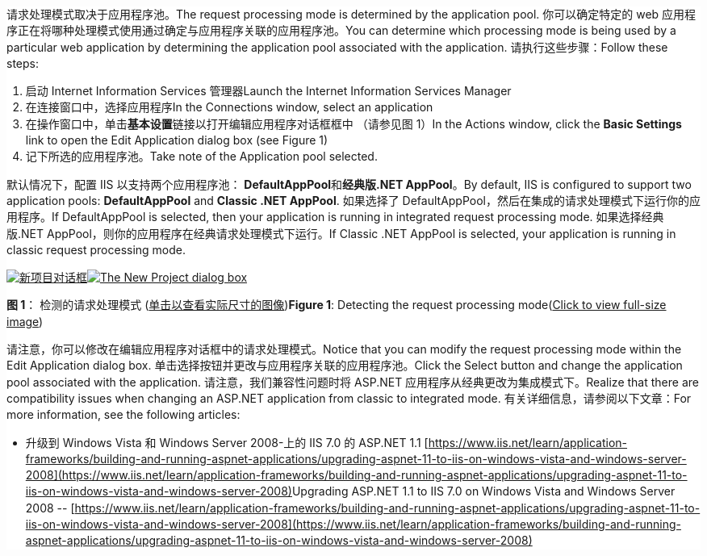 <span data-ttu-id="2030e-133">请求处理模式取决于应用程序池。</span><span class="sxs-lookup"><span data-stu-id="2030e-133">The request processing mode is determined by the application pool.</span></span> <span data-ttu-id="2030e-134">你可以确定特定的 web 应用程序正在将哪种处理模式使用通过确定与应用程序关联的应用程序池。</span><span class="sxs-lookup"><span data-stu-id="2030e-134">You can determine which processing mode is being used by a particular web application by determining the application pool associated with the application.</span></span> <span data-ttu-id="2030e-135">请执行这些步骤：</span><span class="sxs-lookup"><span data-stu-id="2030e-135">Follow these steps:</span></span>

1. <span data-ttu-id="2030e-136">启动 Internet Information Services 管理器</span><span class="sxs-lookup"><span data-stu-id="2030e-136">Launch the Internet Information Services Manager</span></span>
2. <span data-ttu-id="2030e-137">在连接窗口中，选择应用程序</span><span class="sxs-lookup"><span data-stu-id="2030e-137">In the Connections window, select an application</span></span>
3. <span data-ttu-id="2030e-138">在操作窗口中，单击**基本设置**链接以打开编辑应用程序对话框框中 （请参见图 1）</span><span class="sxs-lookup"><span data-stu-id="2030e-138">In the Actions window, click the **Basic Settings** link to open the Edit Application dialog box (see Figure 1)</span></span>
4. <span data-ttu-id="2030e-139">记下所选的应用程序池。</span><span class="sxs-lookup"><span data-stu-id="2030e-139">Take note of the Application pool selected.</span></span>

<span data-ttu-id="2030e-140">默认情况下，配置 IIS 以支持两个应用程序池： **DefaultAppPool**和**经典版.NET AppPool**。</span><span class="sxs-lookup"><span data-stu-id="2030e-140">By default, IIS is configured to support two application pools: **DefaultAppPool** and **Classic .NET AppPool**.</span></span> <span data-ttu-id="2030e-141">如果选择了 DefaultAppPool，然后在集成的请求处理模式下运行你的应用程序。</span><span class="sxs-lookup"><span data-stu-id="2030e-141">If DefaultAppPool is selected, then your application is running in integrated request processing mode.</span></span> <span data-ttu-id="2030e-142">如果选择经典版.NET AppPool，则你的应用程序在经典请求处理模式下运行。</span><span class="sxs-lookup"><span data-stu-id="2030e-142">If Classic .NET AppPool is selected, your application is running in classic request processing mode.</span></span>


<span data-ttu-id="2030e-143">[![新项目对话框](using-asp-net-mvc-with-different-versions-of-iis-vb/_static/image1.jpg)](using-asp-net-mvc-with-different-versions-of-iis-vb/_static/image1.png)</span><span class="sxs-lookup"><span data-stu-id="2030e-143">[![The New Project dialog box](using-asp-net-mvc-with-different-versions-of-iis-vb/_static/image1.jpg)](using-asp-net-mvc-with-different-versions-of-iis-vb/_static/image1.png)</span></span>

<span data-ttu-id="2030e-144">**图 1**： 检测的请求处理模式 ([单击以查看实际尺寸的图像](using-asp-net-mvc-with-different-versions-of-iis-vb/_static/image2.png))</span><span class="sxs-lookup"><span data-stu-id="2030e-144">**Figure 1**: Detecting the request processing mode([Click to view full-size image](using-asp-net-mvc-with-different-versions-of-iis-vb/_static/image2.png))</span></span>


<span data-ttu-id="2030e-145">请注意，你可以修改在编辑应用程序对话框中的请求处理模式。</span><span class="sxs-lookup"><span data-stu-id="2030e-145">Notice that you can modify the request processing mode within the Edit Application dialog box.</span></span> <span data-ttu-id="2030e-146">单击选择按钮并更改与应用程序关联的应用程序池。</span><span class="sxs-lookup"><span data-stu-id="2030e-146">Click the Select button and change the application pool associated with the application.</span></span> <span data-ttu-id="2030e-147">请注意，我们兼容性问题时将 ASP.NET 应用程序从经典更改为集成模式下。</span><span class="sxs-lookup"><span data-stu-id="2030e-147">Realize that there are compatibility issues when changing an ASP.NET application from classic to integrated mode.</span></span> <span data-ttu-id="2030e-148">有关详细信息，请参阅以下文章：</span><span class="sxs-lookup"><span data-stu-id="2030e-148">For more information, see the following articles:</span></span>

- <span data-ttu-id="2030e-149">升级到 Windows Vista 和 Windows Server 2008-上的 IIS 7.0 的 ASP.NET 1.1 [https://www.iis.net/learn/application-frameworks/building-and-running-aspnet-applications/upgrading-aspnet-11-to-iis-on-windows-vista-and-windows-server-2008](https://www.iis.net/learn/application-frameworks/building-and-running-aspnet-applications/upgrading-aspnet-11-to-iis-on-windows-vista-and-windows-server-2008)</span><span class="sxs-lookup"><span data-stu-id="2030e-149">Upgrading ASP.NET 1.1 to IIS 7.0 on Windows Vista and Windows Server 2008 -- [https://www.iis.net/learn/application-frameworks/building-and-running-aspnet-applications/upgrading-aspnet-11-to-iis-on-windows-vista-and-windows-server-2008](https://www.iis.net/learn/application-frameworks/building-and-running-aspnet-applications/upgrading-aspnet-11-to-iis-on-windows-vista-and-windows-server-2008)</span></span>
